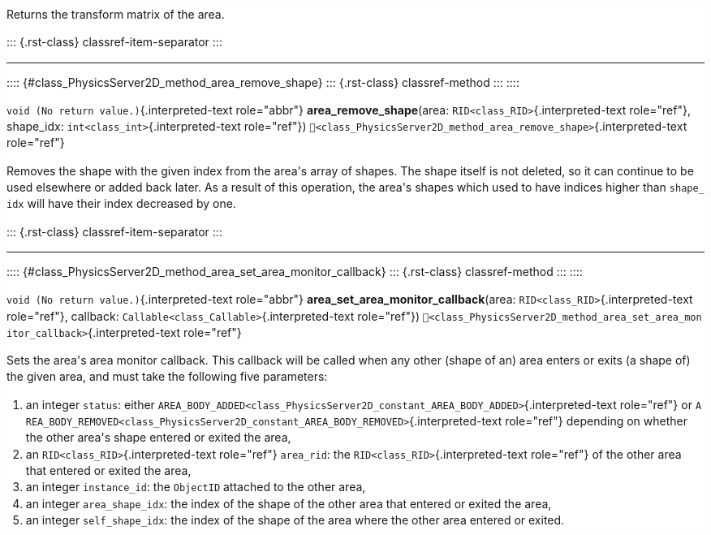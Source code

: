 Returns the transform matrix of the area.

::: {.rst-class}
classref-item-separator
:::

------------------------------------------------------------------------

:::: {#class_PhysicsServer2D_method_area_remove_shape}
::: {.rst-class}
classref-method
:::
::::

`void (No return value.)`{.interpreted-text role="abbr"}
**area_remove_shape**(area: `RID<class_RID>`{.interpreted-text
role="ref"}, shape_idx: `int<class_int>`{.interpreted-text role="ref"})
`🔗<class_PhysicsServer2D_method_area_remove_shape>`{.interpreted-text
role="ref"}

Removes the shape with the given index from the area\'s array of shapes.
The shape itself is not deleted, so it can continue to be used elsewhere
or added back later. As a result of this operation, the area\'s shapes
which used to have indices higher than `shape_idx` will have their index
decreased by one.

::: {.rst-class}
classref-item-separator
:::

------------------------------------------------------------------------

:::: {#class_PhysicsServer2D_method_area_set_area_monitor_callback}
::: {.rst-class}
classref-method
:::
::::

`void (No return value.)`{.interpreted-text role="abbr"}
**area_set_area_monitor_callback**(area:
`RID<class_RID>`{.interpreted-text role="ref"}, callback:
`Callable<class_Callable>`{.interpreted-text role="ref"})
`🔗<class_PhysicsServer2D_method_area_set_area_monitor_callback>`{.interpreted-text
role="ref"}

Sets the area\'s area monitor callback. This callback will be called
when any other (shape of an) area enters or exits (a shape of) the given
area, and must take the following five parameters:

1.  an integer `status`: either
    `AREA_BODY_ADDED<class_PhysicsServer2D_constant_AREA_BODY_ADDED>`{.interpreted-text
    role="ref"} or
    `AREA_BODY_REMOVED<class_PhysicsServer2D_constant_AREA_BODY_REMOVED>`{.interpreted-text
    role="ref"} depending on whether the other area\'s shape entered or
    exited the area,
2.  an `RID<class_RID>`{.interpreted-text role="ref"} `area_rid`: the
    `RID<class_RID>`{.interpreted-text role="ref"} of the other area
    that entered or exited the area,
3.  an integer `instance_id`: the `ObjectID` attached to the other area,
4.  an integer `area_shape_idx`: the index of the shape of the other
    area that entered or exited the area,
5.  an integer `self_shape_idx`: the index of the shape of the area
    where the other area entered or exited.
